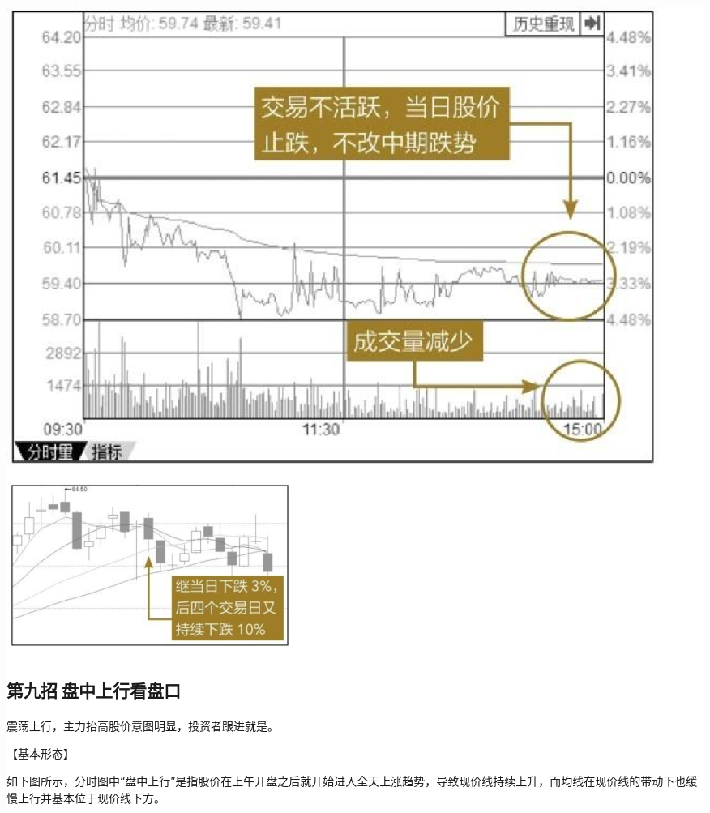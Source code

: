 ![image-20221113001557612](./images/image-20221113001557612.png)



![image-20221113001615344](./images/image-20221113001615344.png)

## 第九招 盘中上行看盘口

震荡上行，主力抬高股价意图明显，投资者跟进就是。

【基本形态】

如下图所示，分时图中“盘中上行”是指股价在上午开盘之后就开始进入全天上涨趋势，导致现价线持续上升，而均线在现价线的带动下也缓慢上行并基本位于现价线下方。
